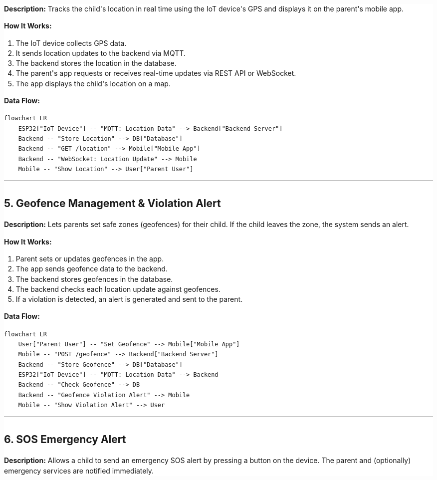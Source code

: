 **Description:**
Tracks the child's location in real time using the IoT device's GPS and displays it on the parent's mobile app.

**How It Works:**
1. The IoT device collects GPS data.
2. It sends location updates to the backend via MQTT.
3. The backend stores the location in the database.
4. The parent's app requests or receives real-time updates via REST API or WebSocket.
5. The app displays the child's location on a map.

**Data Flow:**
```mermaid
flowchart LR
    ESP32["IoT Device"] -- "MQTT: Location Data" --> Backend["Backend Server"]
    Backend -- "Store Location" --> DB["Database"]
    Backend -- "GET /location" --> Mobile["Mobile App"]
    Backend -- "WebSocket: Location Update" --> Mobile
    Mobile -- "Show Location" --> User["Parent User"]
```

---

## 5. Geofence Management & Violation Alert

**Description:**
Lets parents set safe zones (geofences) for their child. If the child leaves the zone, the system sends an alert.

**How It Works:**
1. Parent sets or updates geofences in the app.
2. The app sends geofence data to the backend.
3. The backend stores geofences in the database.
4. The backend checks each location update against geofences.
5. If a violation is detected, an alert is generated and sent to the parent.

**Data Flow:**
```mermaid
flowchart LR
    User["Parent User"] -- "Set Geofence" --> Mobile["Mobile App"]
    Mobile -- "POST /geofence" --> Backend["Backend Server"]
    Backend -- "Store Geofence" --> DB["Database"]
    ESP32["IoT Device"] -- "MQTT: Location Data" --> Backend
    Backend -- "Check Geofence" --> DB
    Backend -- "Geofence Violation Alert" --> Mobile
    Mobile -- "Show Violation Alert" --> User
```

---

## 6. SOS Emergency Alert

**Description:**
Allows a child to send an emergency SOS alert by pressing a button on the device. The parent and (optionally) emergency services are notified immediately.

